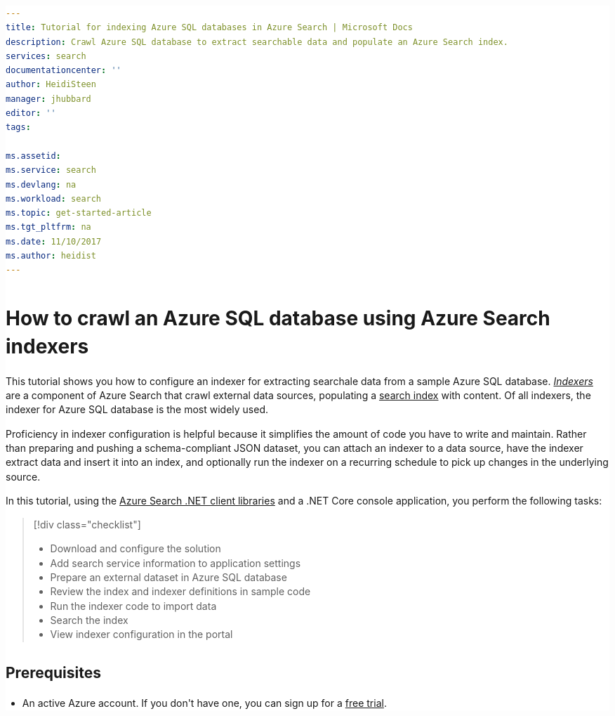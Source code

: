 ```yaml
---
title: Tutorial for indexing Azure SQL databases in Azure Search | Microsoft Docs
description: Crawl Azure SQL database to extract searchable data and populate an Azure Search index.
services: search
documentationcenter: ''
author: HeidiSteen
manager: jhubbard
editor: ''
tags: 

ms.assetid: 
ms.service: search
ms.devlang: na
ms.workload: search
ms.topic: get-started-article
ms.tgt_pltfrm: na
ms.date: 11/10/2017
ms.author: heidist
---
```


# How to crawl an Azure SQL database using Azure Search indexers

This tutorial shows you how to configure an indexer for extracting searchale data from a sample Azure SQL database. [*Indexers*](search-indexer-overview.md) are a component of Azure Search that crawl external data sources, populating a [search index](search-what-is-an-index.md) with content. Of all indexers, the indexer for Azure SQL database is the most widely used. 

Proficiency in indexer configuration is helpful because it simplifies the amount of code you have to write and maintain. Rather than preparing and pushing a schema-compliant JSON dataset, you can attach an indexer to a data source, have the indexer extract data and insert it into an index, and optionally run the indexer on a recurring schedule to pick up changes in the underlying source.

In this tutorial, using the [Azure Search .NET client libraries](https://aka.ms/search-sdk) and a .NET Core console application, you perform the following tasks:

> [!div class="checklist"]
> * Download and configure the solution
> * Add search service information to application settings
> * Prepare an external dataset in Azure SQL database 
> * Review the index and indexer definitions in sample code
> * Run the indexer code to import data
> * Search the index
> * View indexer configuration in the portal

## Prerequisites

* An active Azure account. If you don't have one, you can sign up for a [free trial](https://azure.microsoft.com/free/). 
